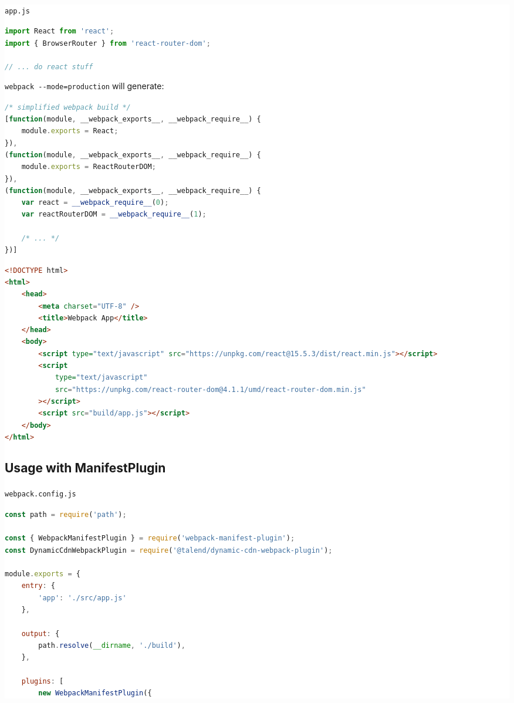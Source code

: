 `app.js`<br>

```js
import React from 'react';
import { BrowserRouter } from 'react-router-dom';

// ... do react stuff
```

`webpack --mode=production` will generate:

```js
/* simplified webpack build */
[function(module, __webpack_exports__, __webpack_require__) {
    module.exports = React;
}),
(function(module, __webpack_exports__, __webpack_require__) {
    module.exports = ReactRouterDOM;
}),
(function(module, __webpack_exports__, __webpack_require__) {
    var react = __webpack_require__(0);
    var reactRouterDOM = __webpack_require__(1);

    /* ... */
})]
```

```html
<!DOCTYPE html>
<html>
	<head>
		<meta charset="UTF-8" />
		<title>Webpack App</title>
	</head>
	<body>
		<script type="text/javascript" src="https://unpkg.com/react@15.5.3/dist/react.min.js"></script>
		<script
			type="text/javascript"
			src="https://unpkg.com/react-router-dom@4.1.1/umd/react-router-dom.min.js"
		></script>
		<script src="build/app.js"></script>
	</body>
</html>
```

## Usage with ManifestPlugin

`webpack.config.js`<br>

```js
const path = require('path');

const { WebpackManifestPlugin } = require('webpack-manifest-plugin');
const DynamicCdnWebpackPlugin = require('@talend/dynamic-cdn-webpack-plugin');

module.exports = {
    entry: {
        'app': './src/app.js'
    },

    output: {
        path.resolve(__dirname, './build'),
    },

    plugins: [
        new WebpackManifestPlugin({
```